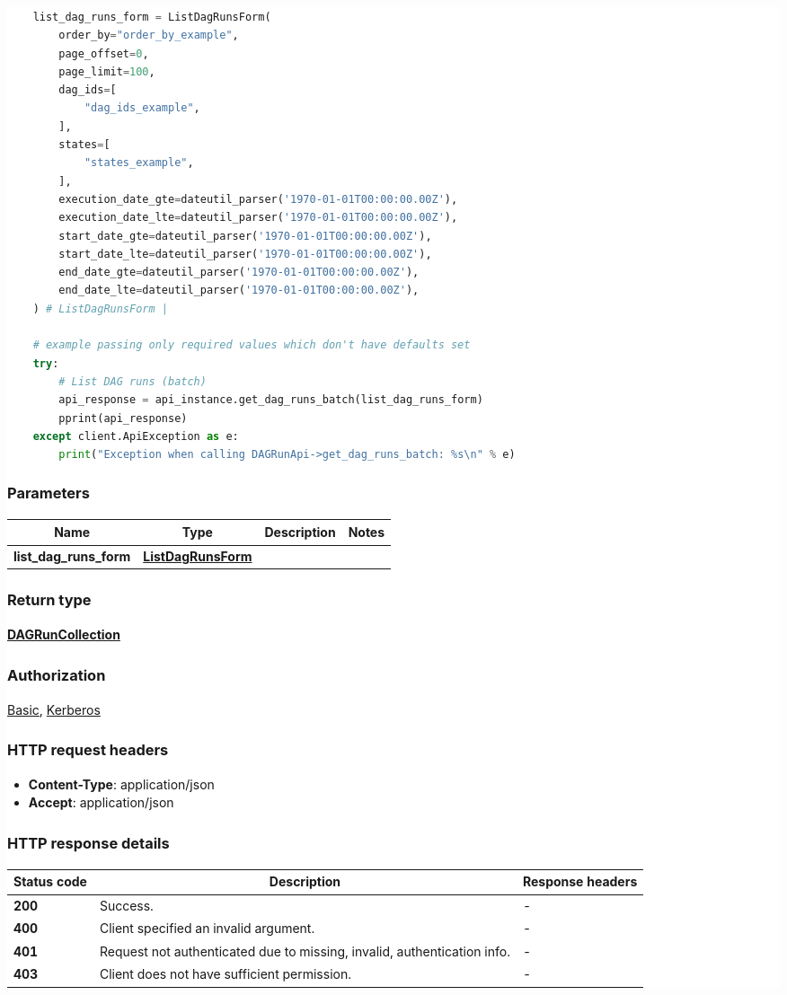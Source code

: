 ```python
    list_dag_runs_form = ListDagRunsForm(
        order_by="order_by_example",
        page_offset=0,
        page_limit=100,
        dag_ids=[
            "dag_ids_example",
        ],
        states=[
            "states_example",
        ],
        execution_date_gte=dateutil_parser('1970-01-01T00:00:00.00Z'),
        execution_date_lte=dateutil_parser('1970-01-01T00:00:00.00Z'),
        start_date_gte=dateutil_parser('1970-01-01T00:00:00.00Z'),
        start_date_lte=dateutil_parser('1970-01-01T00:00:00.00Z'),
        end_date_gte=dateutil_parser('1970-01-01T00:00:00.00Z'),
        end_date_lte=dateutil_parser('1970-01-01T00:00:00.00Z'),
    ) # ListDagRunsForm | 

    # example passing only required values which don't have defaults set
    try:
        # List DAG runs (batch)
        api_response = api_instance.get_dag_runs_batch(list_dag_runs_form)
        pprint(api_response)
    except client.ApiException as e:
        print("Exception when calling DAGRunApi->get_dag_runs_batch: %s\n" % e)
```


### Parameters

Name | Type | Description  | Notes
------------- | ------------- | ------------- | -------------
 **list_dag_runs_form** | [**ListDagRunsForm**](ListDagRunsForm.md)|  |

### Return type

[**DAGRunCollection**](DAGRunCollection.md)

### Authorization

[Basic](../README.md#Basic), [Kerberos](../README.md#Kerberos)

### HTTP request headers

 - **Content-Type**: application/json
 - **Accept**: application/json


### HTTP response details

| Status code | Description | Response headers |
|-------------|-------------|------------------|
**200** | Success. |  -  |
**400** | Client specified an invalid argument. |  -  |
**401** | Request not authenticated due to missing, invalid, authentication info. |  -  |
**403** | Client does not have sufficient permission. |  -  |
